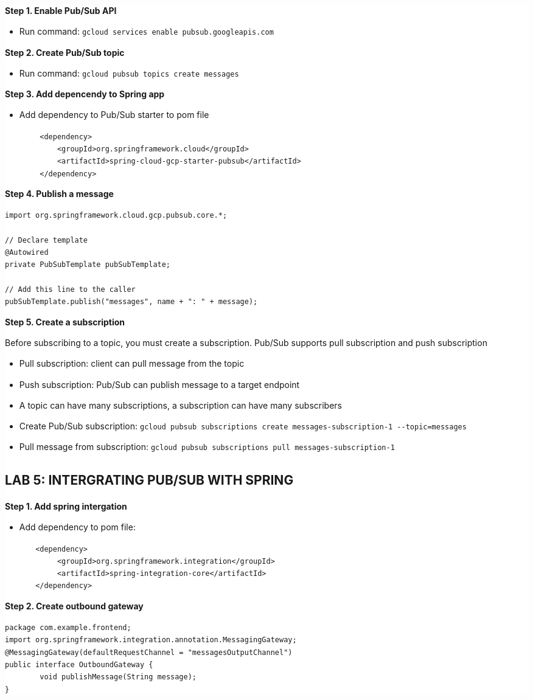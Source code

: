 **Step 1. Enable Pub/Sub API**

- Run command: `gcloud services enable pubsub.googleapis.com`

**Step 2. Create Pub/Sub topic**

- Run command: `gcloud pubsub topics create messages`

**Step 3. Add depencendy to Spring app**

- Add dependency to Pub/Sub starter to pom file
```
        <dependency>
            <groupId>org.springframework.cloud</groupId>
            <artifactId>spring-cloud-gcp-starter-pubsub</artifactId>
        </dependency>
```

**Step 4. Publish a message**

```
import org.springframework.cloud.gcp.pubsub.core.*;

// Declare template
@Autowired
private PubSubTemplate pubSubTemplate;

// Add this line to the caller
pubSubTemplate.publish("messages", name + ": " + message);
```

**Step 5. Create a subscription**

Before subscribing to a topic, you must create a subscription. Pub/Sub supports pull subscription and push subscription
- Pull subscription: client can pull message from the topic
- Push subscription: Pub/Sub can publish message to a target endpoint
- A topic can have many subscriptions, a subscription can have many subscribers

- Create Pub/Sub subscription: `gcloud pubsub subscriptions create messages-subscription-1 --topic=messages`
- Pull message from subscription: `gcloud pubsub subscriptions pull messages-subscription-1`

## LAB 5: INTERGRATING PUB/SUB WITH SPRING

**Step 1. Add spring intergation**

- Add dependency to pom file:
```
       <dependency>
            <groupId>org.springframework.integration</groupId>
            <artifactId>spring-integration-core</artifactId>
       </dependency>
```

**Step 2. Create outbound gateway**
```
package com.example.frontend;
import org.springframework.integration.annotation.MessagingGateway;
@MessagingGateway(defaultRequestChannel = "messagesOutputChannel")
public interface OutboundGateway {
        void publishMessage(String message);
}
```
